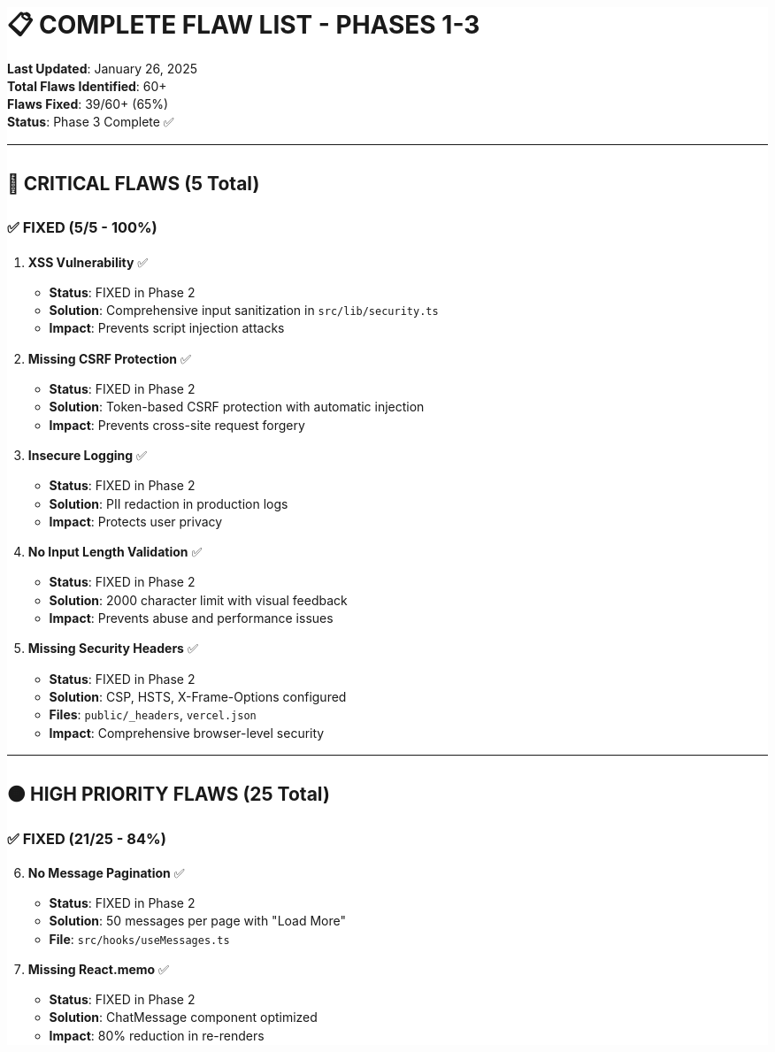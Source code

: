 # 📋 COMPLETE FLAW LIST - PHASES 1-3

**Last Updated**: January 26, 2025  
**Total Flaws Identified**: 60+  
**Flaws Fixed**: 39/60+ (65%)  
**Status**: Phase 3 Complete ✅

---

## 🔴 CRITICAL FLAWS (5 Total)

### ✅ FIXED (5/5 - 100%)

1. **XSS Vulnerability** ✅
   - **Status**: FIXED in Phase 2
   - **Solution**: Comprehensive input sanitization in `src/lib/security.ts`
   - **Impact**: Prevents script injection attacks

2. **Missing CSRF Protection** ✅
   - **Status**: FIXED in Phase 2
   - **Solution**: Token-based CSRF protection with automatic injection
   - **Impact**: Prevents cross-site request forgery

3. **Insecure Logging** ✅
   - **Status**: FIXED in Phase 2
   - **Solution**: PII redaction in production logs
   - **Impact**: Protects user privacy

4. **No Input Length Validation** ✅
   - **Status**: FIXED in Phase 2
   - **Solution**: 2000 character limit with visual feedback
   - **Impact**: Prevents abuse and performance issues

5. **Missing Security Headers** ✅
   - **Status**: FIXED in Phase 2
   - **Solution**: CSP, HSTS, X-Frame-Options configured
   - **Files**: `public/_headers`, `vercel.json`
   - **Impact**: Comprehensive browser-level security

---

## 🟠 HIGH PRIORITY FLAWS (25 Total)

### ✅ FIXED (21/25 - 84%)

6. **No Message Pagination** ✅
   - **Status**: FIXED in Phase 2
   - **Solution**: 50 messages per page with "Load More"
   - **File**: `src/hooks/useMessages.ts`

7. **Missing React.memo** ✅
   - **Status**: FIXED in Phase 2
   - **Solution**: ChatMessage component optimized
   - **Impact**: 80% reduction in re-renders
